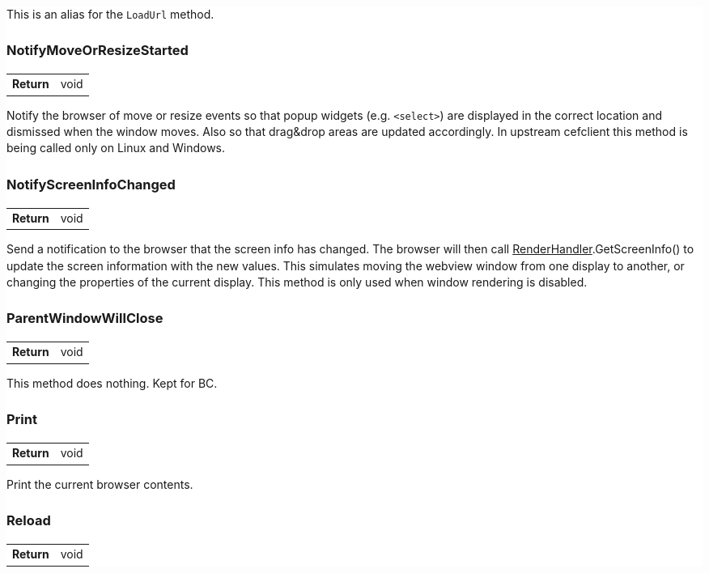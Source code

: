 This is an alias for the `LoadUrl` method.


### NotifyMoveOrResizeStarted

| | |
| --- | --- |
| __Return__ | void |

Notify the browser of move or resize events so that popup widgets
(e.g. `<select>`) are displayed in the correct location and dismissed
when the window moves. Also so that drag&drop areas are updated
accordingly. In upstream cefclient this method is being called
only on Linux and Windows.


### NotifyScreenInfoChanged

| | |
| --- | --- |
| __Return__ | void |

Send a notification to the browser that the screen info has changed. The
browser will then call [RenderHandler](RenderHandler.md).GetScreenInfo() to update the
screen information with the new values. This simulates moving the webview
window from one display to another, or changing the properties of the
current display. This method is only used when window rendering is
disabled.


### ParentWindowWillClose

| | |
| --- | --- |
| __Return__ | void |

This method does nothing. Kept for BC.


### Print

| | |
| --- | --- |
| __Return__ | void |

Print the current browser contents.


### Reload

| | |
| --- | --- |
| __Return__ | void |
